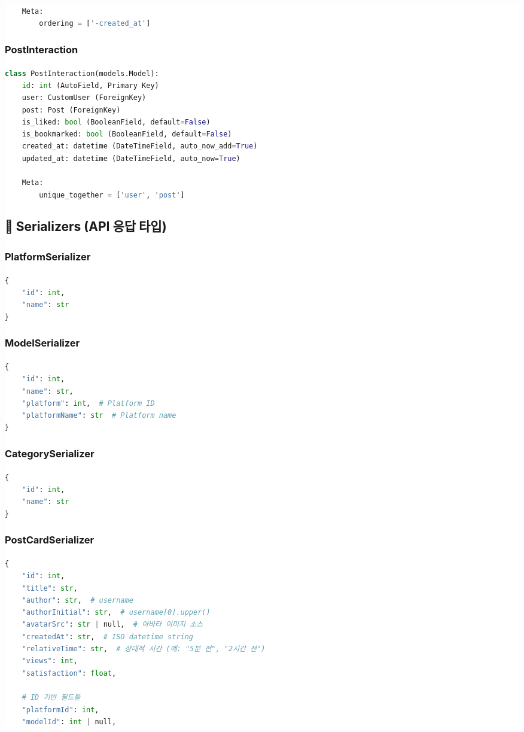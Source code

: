 ```python
    Meta:
        ordering = ['-created_at']
```

### PostInteraction
```python
class PostInteraction(models.Model):
    id: int (AutoField, Primary Key)
    user: CustomUser (ForeignKey)
    post: Post (ForeignKey)
    is_liked: bool (BooleanField, default=False)
    is_bookmarked: bool (BooleanField, default=False)
    created_at: datetime (DateTimeField, auto_now_add=True)
    updated_at: datetime (DateTimeField, auto_now=True)
    
    Meta:
        unique_together = ['user', 'post']
```

## 🔄 Serializers (API 응답 타입)

### PlatformSerializer
```python
{
    "id": int,
    "name": str
}
```

### ModelSerializer
```python
{
    "id": int,
    "name": str,
    "platform": int,  # Platform ID
    "platformName": str  # Platform name
}
```

### CategorySerializer
```python
{
    "id": int,
    "name": str
}
```

### PostCardSerializer
```python
{
    "id": int,
    "title": str,
    "author": str,  # username
    "authorInitial": str,  # username[0].upper()
    "avatarSrc": str | null,  # 아바타 이미지 소스
    "createdAt": str,  # ISO datetime string
    "relativeTime": str,  # 상대적 시간 (예: "5분 전", "2시간 전")
    "views": int,
    "satisfaction": float,
    
    # ID 기반 필드들
    "platformId": int,
    "modelId": int | null,
```